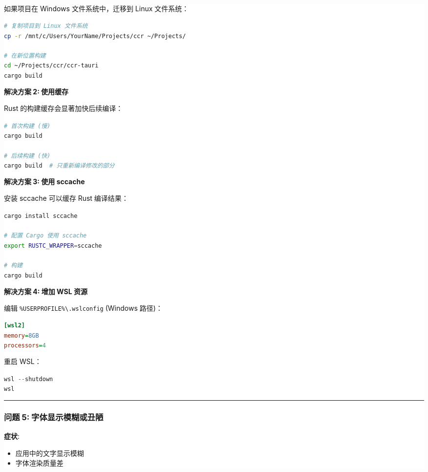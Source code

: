 如果项目在 Windows 文件系统中，迁移到 Linux 文件系统：

```bash
# 复制项目到 Linux 文件系统
cp -r /mnt/c/Users/YourName/Projects/ccr ~/Projects/

# 在新位置构建
cd ~/Projects/ccr/ccr-tauri
cargo build
```

**解决方案 2: 使用缓存**

Rust 的构建缓存会显著加快后续编译：

```bash
# 首次构建 (慢)
cargo build

# 后续构建 (快)
cargo build  # 只重新编译修改的部分
```

**解决方案 3: 使用 sccache**

安装 sccache 可以缓存 Rust 编译结果：

```bash
cargo install sccache

# 配置 Cargo 使用 sccache
export RUSTC_WRAPPER=sccache

# 构建
cargo build
```

**解决方案 4: 增加 WSL 资源**

编辑 `%USERPROFILE%\.wslconfig` (Windows 路径)：

```ini
[wsl2]
memory=8GB
processors=4
```

重启 WSL：

```powershell
wsl --shutdown
wsl
```

---

### 问题 5: 字体显示模糊或丑陋

**症状**:
- 应用中的文字显示模糊
- 字体渲染质量差

